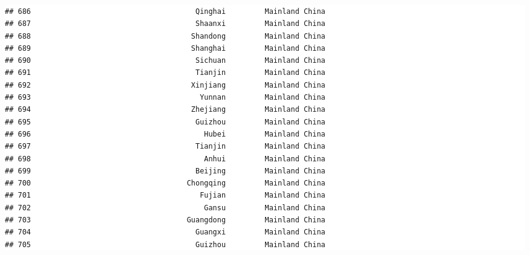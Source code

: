     ## 686                                      Qinghai         Mainland China
    ## 687                                      Shaanxi         Mainland China
    ## 688                                     Shandong         Mainland China
    ## 689                                     Shanghai         Mainland China
    ## 690                                      Sichuan         Mainland China
    ## 691                                      Tianjin         Mainland China
    ## 692                                     Xinjiang         Mainland China
    ## 693                                       Yunnan         Mainland China
    ## 694                                     Zhejiang         Mainland China
    ## 695                                      Guizhou         Mainland China
    ## 696                                        Hubei         Mainland China
    ## 697                                      Tianjin         Mainland China
    ## 698                                        Anhui         Mainland China
    ## 699                                      Beijing         Mainland China
    ## 700                                    Chongqing         Mainland China
    ## 701                                       Fujian         Mainland China
    ## 702                                        Gansu         Mainland China
    ## 703                                    Guangdong         Mainland China
    ## 704                                      Guangxi         Mainland China
    ## 705                                      Guizhou         Mainland China